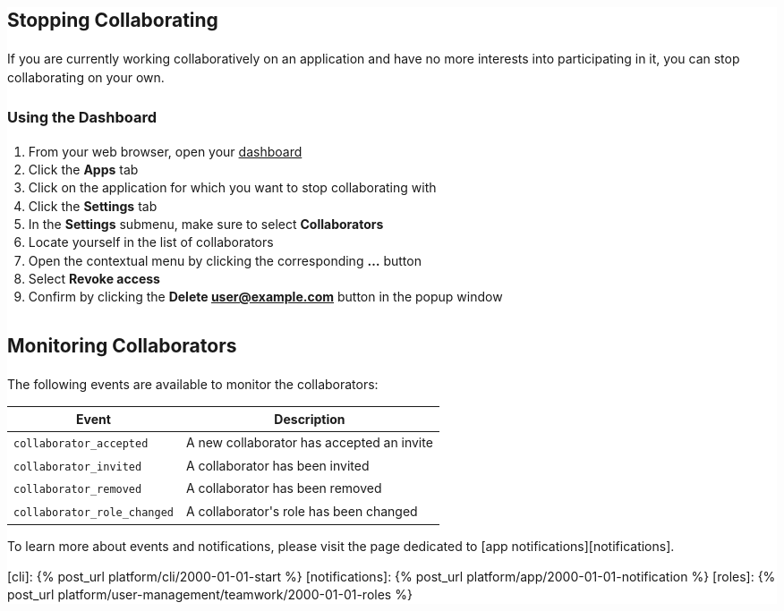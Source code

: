 
## Stopping Collaborating

If you are currently working collaboratively on an application and have no more
interests into participating in it, you can stop collaborating on your own.

### Using the Dashboard

1. From your web browser, open your [dashboard][dashboard]
2. Click the **Apps** tab
3. Click on the application for which you want to stop collaborating with
4. Click the **Settings** tab
5. In the **Settings** submenu, make sure to select **Collaborators**
6. Locate yourself in the list of collaborators
7. Open the contextual menu by clicking the corresponding **…** button
8. Select **Revoke access**
9. Confirm by clicking the **Delete user@example.com** button in the popup
   window


## Monitoring Collaborators

The following events are available to monitor the collaborators:

| Event                       | Description                               |
| --------------------------- | ----------------------------------------- |
| `collaborator_accepted`     | A new collaborator has accepted an invite |
| `collaborator_invited`      | A collaborator has been invited           |
| `collaborator_removed`      | A collaborator has been removed           |
| `collaborator_role_changed` | A collaborator's role has been changed    |

To learn more about events and notifications, please visit the page dedicated
to [app notifications][notifications].


[dashboard]: https://dashboard.scalingo.com/

[cli]: {% post_url platform/cli/2000-01-01-start %}
[notifications]: {% post_url platform/app/2000-01-01-notification %}
[roles]: {% post_url platform/user-management/teamwork/2000-01-01-roles %}
